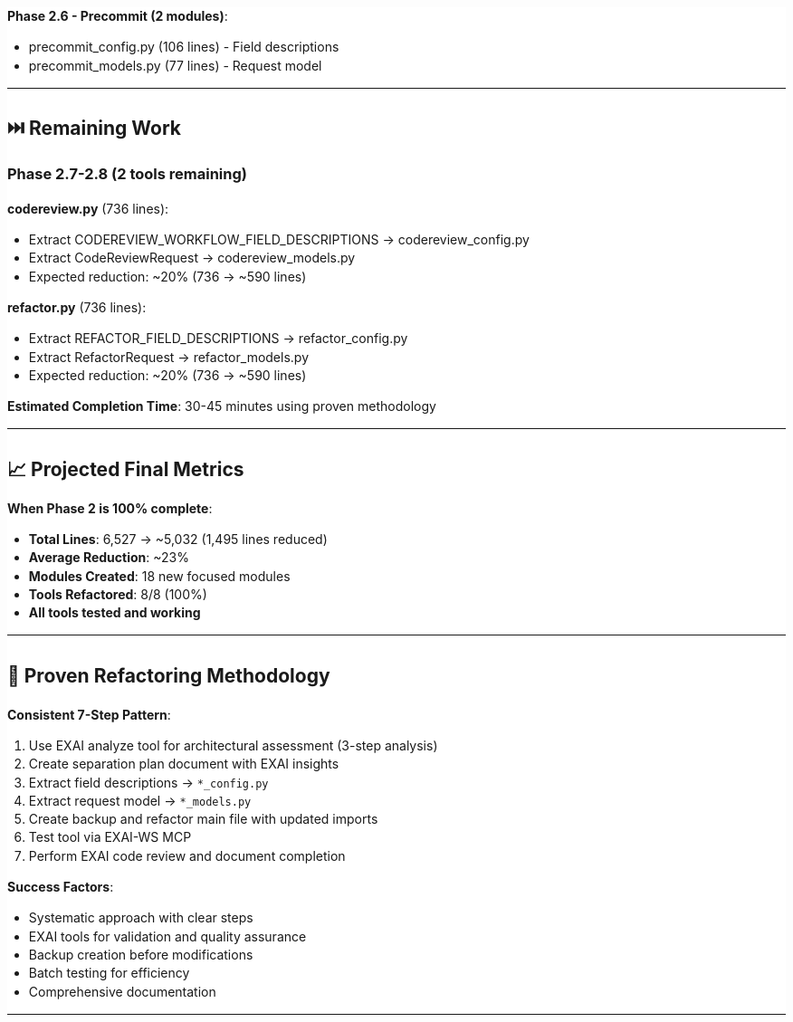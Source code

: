 **Phase 2.6 - Precommit (2 modules)**:
- precommit_config.py (106 lines) - Field descriptions
- precommit_models.py (77 lines) - Request model

---

## ⏭️ Remaining Work

### Phase 2.7-2.8 (2 tools remaining)

**codereview.py** (736 lines):
- Extract CODEREVIEW_WORKFLOW_FIELD_DESCRIPTIONS → codereview_config.py
- Extract CodeReviewRequest → codereview_models.py
- Expected reduction: ~20% (736 → ~590 lines)

**refactor.py** (736 lines):
- Extract REFACTOR_FIELD_DESCRIPTIONS → refactor_config.py
- Extract RefactorRequest → refactor_models.py
- Expected reduction: ~20% (736 → ~590 lines)

**Estimated Completion Time**: 30-45 minutes using proven methodology

---

## 📈 Projected Final Metrics

**When Phase 2 is 100% complete**:
- **Total Lines**: 6,527 → ~5,032 (1,495 lines reduced)
- **Average Reduction**: ~23%
- **Modules Created**: 18 new focused modules
- **Tools Refactored**: 8/8 (100%)
- **All tools tested and working**

---

## 🔧 Proven Refactoring Methodology

**Consistent 7-Step Pattern**:
1. Use EXAI analyze tool for architectural assessment (3-step analysis)
2. Create separation plan document with EXAI insights
3. Extract field descriptions → `*_config.py`
4. Extract request model → `*_models.py`
5. Create backup and refactor main file with updated imports
6. Test tool via EXAI-WS MCP
7. Perform EXAI code review and document completion

**Success Factors**:
- Systematic approach with clear steps
- EXAI tools for validation and quality assurance
- Backup creation before modifications
- Batch testing for efficiency
- Comprehensive documentation

---